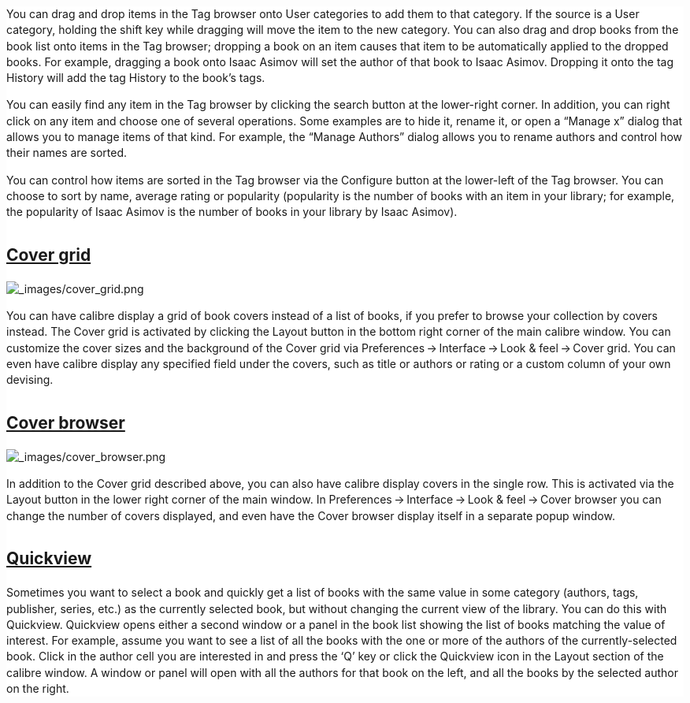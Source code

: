 You can drag and drop items in the Tag browser onto User categories to add them to that category. If the source is a User category, holding the shift key while dragging will move the item to the new category. You can also drag and drop books from the book list onto items in the Tag browser; dropping a book on an item causes that item to be automatically applied to the dropped books. For example, dragging a book onto Isaac Asimov will set the author of that book to Isaac Asimov. Dropping it onto the tag History will add the tag History to the book’s tags.

You can easily find any item in the Tag browser by clicking the search button at the lower-right corner. In addition, you can right click on any item and choose one of several operations. Some examples are to hide it, rename it, or open a “Manage x” dialog that allows you to manage items of that kind. For example, the “Manage Authors” dialog allows you to rename authors and control how their names are sorted.

You can control how items are sorted in the Tag browser via the Configure button at the lower-left of the Tag browser. You can choose to sort by name, average rating or popularity (popularity is the number of books with an item in your library; for example, the popularity of Isaac Asimov is the number of books in your library by Isaac Asimov).

## [Cover grid](https://manual.calibre-ebook.com/gui.html#id29)

![_images/cover_grid.png](https://manual.calibre-ebook.com/_images/cover_grid.png)

You can have calibre display a grid of book covers instead of a list of books, if you prefer to browse your collection by covers instead. The Cover grid is activated by clicking the Layout button in the bottom right corner of the main calibre window. You can customize the cover sizes and the background of the Cover grid via Preferences → Interface → Look & feel → Cover grid. You can even have calibre display any specified field under the covers, such as title or authors or rating or a custom column of your own devising.

## [Cover browser](https://manual.calibre-ebook.com/gui.html#id30)

![_images/cover_browser.png](https://manual.calibre-ebook.com/_images/cover_browser.png)

In addition to the Cover grid described above, you can also have calibre display covers in the single row. This is activated via the Layout button in the lower right corner of the main window. In Preferences → Interface → Look & feel → Cover browser you can change the number of covers displayed, and even have the Cover browser display itself in a separate popup window.

## [Quickview](https://manual.calibre-ebook.com/gui.html#id31)

Sometimes you want to select a book and quickly get a list of books with the same value in some category (authors, tags, publisher, series, etc.) as the currently selected book, but without changing the current view of the library. You can do this with Quickview. Quickview opens either a second window or a panel in the book list showing the list of books matching the value of interest. For example, assume you want to see a list of all the books with the one or more of the authors of the currently-selected book. Click in the author cell you are interested in and press the ‘Q’ key or click the Quickview icon in the Layout section of the calibre window. A window or panel will open with all the authors for that book on the left, and all the books by the selected author on the right.
